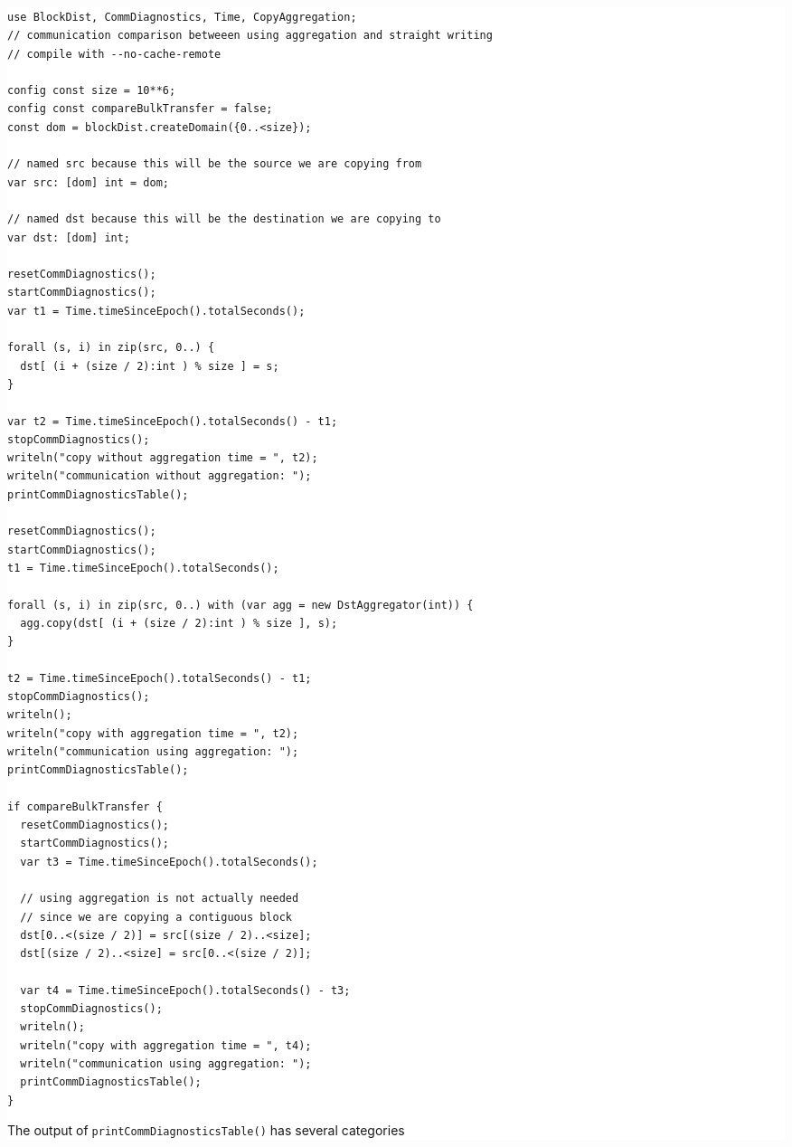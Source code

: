 ```Chapel
use BlockDist, CommDiagnostics, Time, CopyAggregation;
// communication comparison betweeen using aggregation and straight writing
// compile with --no-cache-remote

config const size = 10**6;
config const compareBulkTransfer = false;
const dom = blockDist.createDomain({0..<size});

// named src because this will be the source we are copying from
var src: [dom] int = dom;

// named dst because this will be the destination we are copying to
var dst: [dom] int;

resetCommDiagnostics();
startCommDiagnostics();
var t1 = Time.timeSinceEpoch().totalSeconds();

forall (s, i) in zip(src, 0..) {
  dst[ (i + (size / 2):int ) % size ] = s;
}

var t2 = Time.timeSinceEpoch().totalSeconds() - t1;
stopCommDiagnostics();
writeln("copy without aggregation time = ", t2);
writeln("communication without aggregation: ");
printCommDiagnosticsTable();

resetCommDiagnostics();
startCommDiagnostics();
t1 = Time.timeSinceEpoch().totalSeconds();

forall (s, i) in zip(src, 0..) with (var agg = new DstAggregator(int)) {
  agg.copy(dst[ (i + (size / 2):int ) % size ], s);
}

t2 = Time.timeSinceEpoch().totalSeconds() - t1;
stopCommDiagnostics();
writeln();
writeln("copy with aggregation time = ", t2);
writeln("communication using aggregation: ");
printCommDiagnosticsTable();

if compareBulkTransfer {
  resetCommDiagnostics();
  startCommDiagnostics();
  var t3 = Time.timeSinceEpoch().totalSeconds();
  
  // using aggregation is not actually needed
  // since we are copying a contiguous block 
  dst[0..<(size / 2)] = src[(size / 2)..<size];
  dst[(size / 2)..<size] = src[0..<(size / 2)];
  
  var t4 = Time.timeSinceEpoch().totalSeconds() - t3;
  stopCommDiagnostics();
  writeln();
  writeln("copy with aggregation time = ", t4);
  writeln("communication using aggregation: ");
  printCommDiagnosticsTable();
}
```
The output of `printCommDiagnosticsTable()` has several categories
